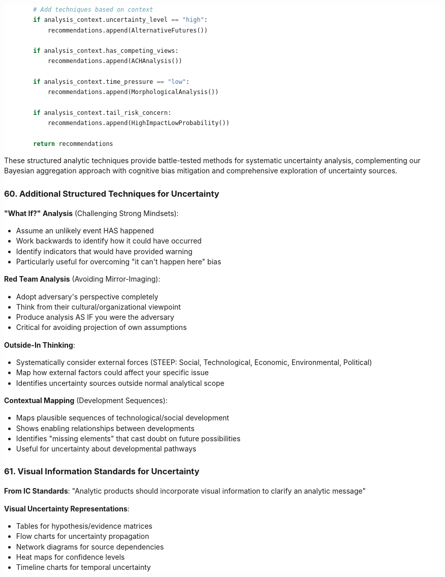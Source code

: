 ```python
        # Add techniques based on context
        if analysis_context.uncertainty_level == "high":
            recommendations.append(AlternativeFutures())
        
        if analysis_context.has_competing_views:
            recommendations.append(ACHAnalysis())
            
        if analysis_context.time_pressure == "low":
            recommendations.append(MorphologicalAnalysis())
            
        if analysis_context.tail_risk_concern:
            recommendations.append(HighImpactLowProbability())
            
        return recommendations
```

These structured analytic techniques provide battle-tested methods for systematic uncertainty analysis, complementing our Bayesian aggregation approach with cognitive bias mitigation and comprehensive exploration of uncertainty sources.

### **60. Additional Structured Techniques for Uncertainty**

**"What If?" Analysis** (Challenging Strong Mindsets):
- Assume an unlikely event HAS happened
- Work backwards to identify how it could have occurred
- Identify indicators that would have provided warning
- Particularly useful for overcoming "it can't happen here" bias

**Red Team Analysis** (Avoiding Mirror-Imaging):
- Adopt adversary's perspective completely
- Think from their cultural/organizational viewpoint
- Produce analysis AS IF you were the adversary
- Critical for avoiding projection of own assumptions

**Outside-In Thinking**:
- Systematically consider external forces (STEEP: Social, Technological, Economic, Environmental, Political)
- Map how external factors could affect your specific issue
- Identifies uncertainty sources outside normal analytical scope

**Contextual Mapping** (Development Sequences):
- Maps plausible sequences of technological/social development
- Shows enabling relationships between developments
- Identifies "missing elements" that cast doubt on future possibilities
- Useful for uncertainty about developmental pathways

### **61. Visual Information Standards for Uncertainty**

**From IC Standards**: "Analytic products should incorporate visual information to clarify an analytic message"

**Visual Uncertainty Representations**:
- Tables for hypothesis/evidence matrices
- Flow charts for uncertainty propagation
- Network diagrams for source dependencies
- Heat maps for confidence levels
- Timeline charts for temporal uncertainty
